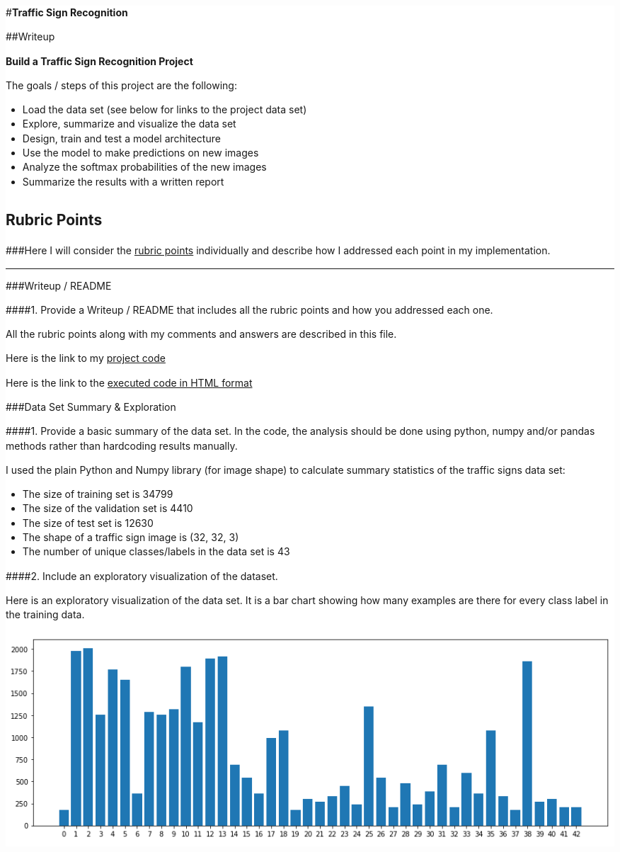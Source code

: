 #**Traffic Sign Recognition** 

##Writeup

**Build a Traffic Sign Recognition Project**

The goals / steps of this project are the following:

* Load the data set (see below for links to the project data set)
* Explore, summarize and visualize the data set
* Design, train and test a model architecture
* Use the model to make predictions on new images
* Analyze the softmax probabilities of the new images
* Summarize the results with a written report


## Rubric Points
###Here I will consider the [rubric points](https://review.udacity.com/#!/rubrics/481/view) individually and describe how I addressed each point in my implementation.  

---
###Writeup / README

####1. Provide a Writeup / README that includes all the rubric points and how you addressed each one.

All the rubric points along with my comments and answers are described in this file.

Here is the link to my [project code](https://github.com/DruidKuma/Self-Driving-Car-ND_Project-2-TrafficSignsClassifier/blob/master/Traffic_Sign_Classifier.ipynb)

Here is the link to the [executed code in HTML format](https://github.com/DruidKuma/Self-Driving-Car-ND_Project-2-TrafficSignsClassifier/blob/master/Traffic_Sign_Classifier.html)

###Data Set Summary & Exploration

####1. Provide a basic summary of the data set. In the code, the analysis should be done using python, numpy and/or pandas methods rather than hardcoding results manually.

I used the plain Python and Numpy library (for image shape) 
to calculate summary statistics of the traffic signs data set:

* The size of training set is 34799
* The size of the validation set is 4410
* The size of test set is 12630
* The shape of a traffic sign image is (32, 32, 3)
* The number of unique classes/labels in the data set is 43

####2. Include an exploratory visualization of the dataset.

Here is an exploratory visualization of the data set. It is a bar chart showing how many examples are there for every class label in the training data.

![alt text](/writeup_img/exploratory.png "Counts of examples for every label in training data")
